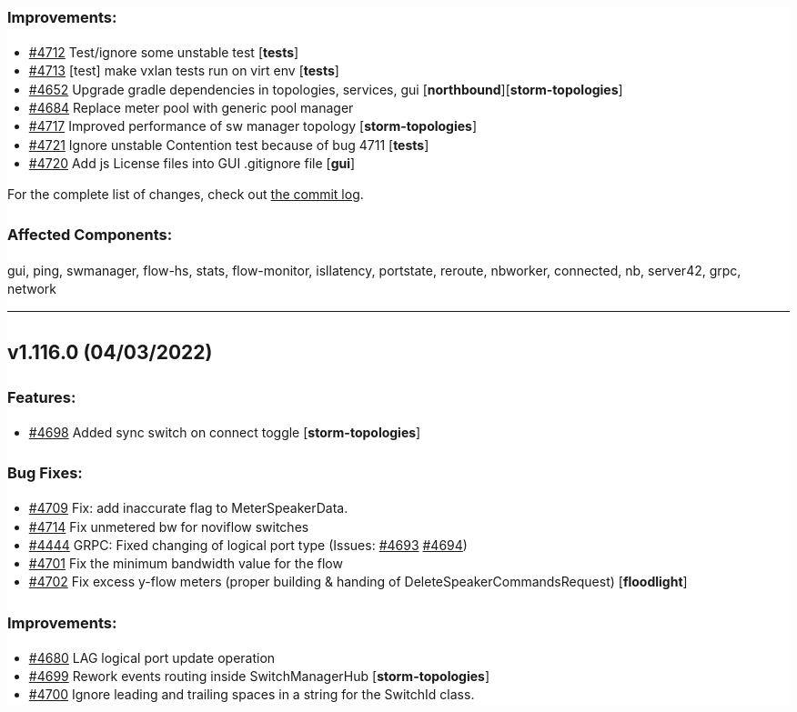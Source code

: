 ### Improvements:
-  [#4712](https://github.com/telstra/open-kilda/pull/4712) Test/ignore some unstable test [**tests**]
-  [#4713](https://github.com/telstra/open-kilda/pull/4713) [test] make vxlan tests run on virt env [**tests**]
-  [#4652](https://github.com/telstra/open-kilda/pull/4652) Upgrade gradle dependencies in topologies, services, gui [**northbound**][**storm-topologies**]
-  [#4684](https://github.com/telstra/open-kilda/pull/4684) Replace meter pool with generic pool manager
-  [#4717](https://github.com/telstra/open-kilda/pull/4717) Improved performance of sw manager topology [**storm-topologies**]
-  [#4721](https://github.com/telstra/open-kilda/pull/4721) Ignore unstable Contention test because of bug 4711 [**tests**]
-  [#4720](https://github.com/telstra/open-kilda/pull/4720) Add js License files into GUI .gitignore file [**gui**]

For the complete list of changes, check out [the commit log](https://github.com/telstra/open-kilda/compare/v1.116.0...v1.117.0).

### Affected Components:
gui, ping, swmanager, flow-hs, stats, flow-monitor, isllatency, portstate, reroute, nbworker, connected, nb, server42, grpc, network

---

## v1.116.0 (04/03/2022)

### Features:
-  [#4698](https://github.com/telstra/open-kilda/pull/4698) Added sync switch on connect toggle [**storm-topologies**]

### Bug Fixes:
-  [#4709](https://github.com/telstra/open-kilda/pull/4709) Fix: add inaccurate flag to MeterSpeakerData.
-  [#4714](https://github.com/telstra/open-kilda/pull/4714) Fix unmetered bw for noviflow switches
-  [#4444](https://github.com/telstra/open-kilda/pull/4444) GRPC: Fixed changing of logical port type (Issues: [#4693](https://github.com/telstra/open-kilda/issues/4693) [#4694](https://github.com/telstra/open-kilda/issues/4694))
-  [#4701](https://github.com/telstra/open-kilda/pull/4701) Fix the minimum bandwidth value for the flow
-  [#4702](https://github.com/telstra/open-kilda/pull/4702) Fix excess y-flow meters (proper building & handing of DeleteSpeakerCommandsRequest) [**floodlight**]

### Improvements:
-  [#4680](https://github.com/telstra/open-kilda/pull/4680) LAG logical port update operation
-  [#4699](https://github.com/telstra/open-kilda/pull/4699) Rework events routing inside SwitchManagerHub [**storm-topologies**]
-  [#4700](https://github.com/telstra/open-kilda/pull/4700) Ignore leading and trailing spaces in a string for the SwitchId class.
